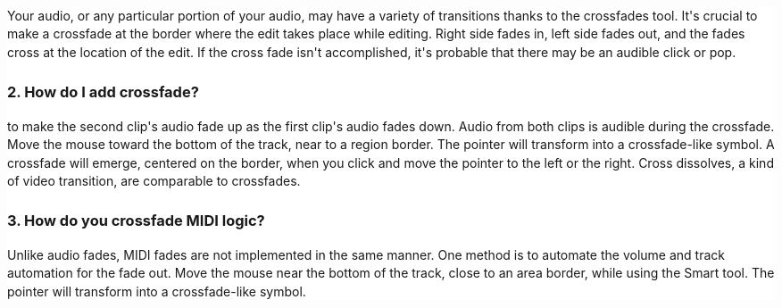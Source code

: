 Your audio, or any particular portion of your audio, may have a variety of transitions thanks to the crossfades tool. It's crucial to make a crossfade at the border where the edit takes place while editing. Right side fades in, left side fades out, and the fades cross at the location of the edit. If the cross fade isn't accomplished, it's probable that there may be an audible click or pop.

### 2\. How do I add crossfade?

to make the second clip's audio fade up as the first clip's audio fades down. Audio from both clips is audible during the crossfade. Move the mouse toward the bottom of the track, near to a region border. The pointer will transform into a crossfade-like symbol. A crossfade will emerge, centered on the border, when you click and move the pointer to the left or the right. Cross dissolves, a kind of video transition, are comparable to crossfades.

### 3\. How do you crossfade MIDI logic?

Unlike audio fades, MIDI fades are not implemented in the same manner. One method is to automate the volume and track automation for the fade out. Move the mouse near the bottom of the track, close to an area border, while using the Smart tool. The pointer will transform into a crossfade-like symbol.

<ins class="adsbygoogle"
     style="display:block"
     data-ad-format="autorelaxed"
     data-ad-client="ca-pub-7571918770474297"
     data-ad-slot="1223367746"></ins>

<ins class="adsbygoogle"
     style="display:block"
     data-ad-format="autorelaxed"
     data-ad-client="ca-pub-7571918770474297"
     data-ad-slot="1223367746"></ins>



<ins class="adsbygoogle"
     style="display:block"
     data-ad-client="ca-pub-7571918770474297"
     data-ad-slot="8358498916"
     data-ad-format="auto"
     data-full-width-responsive="true"></ins>



